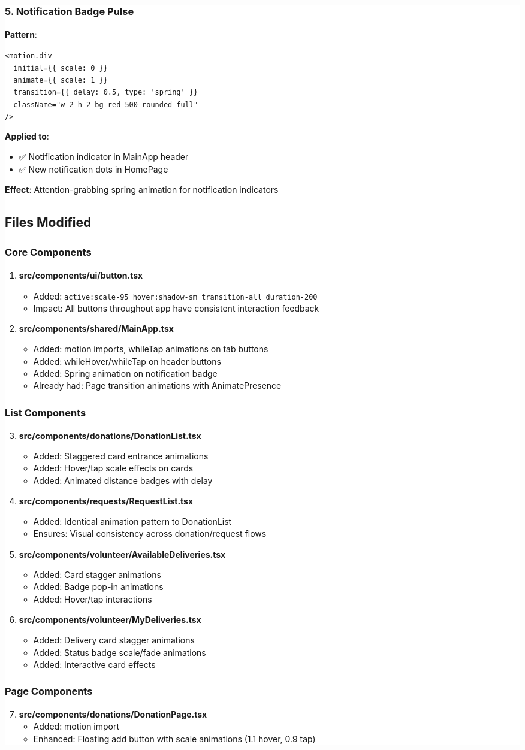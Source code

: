 ### 5. Notification Badge Pulse
**Pattern**:
```tsx
<motion.div
  initial={{ scale: 0 }}
  animate={{ scale: 1 }}
  transition={{ delay: 0.5, type: 'spring' }}
  className="w-2 h-2 bg-red-500 rounded-full"
/>
```

**Applied to**:
- ✅ Notification indicator in MainApp header
- ✅ New notification dots in HomePage

**Effect**: Attention-grabbing spring animation for notification indicators

## Files Modified

### Core Components
1. **src/components/ui/button.tsx**
   - Added: `active:scale-95 hover:shadow-sm transition-all duration-200`
   - Impact: All buttons throughout app have consistent interaction feedback

2. **src/components/shared/MainApp.tsx**
   - Added: motion imports, whileTap animations on tab buttons
   - Added: whileHover/whileTap on header buttons
   - Added: Spring animation on notification badge
   - Already had: Page transition animations with AnimatePresence

### List Components
3. **src/components/donations/DonationList.tsx**
   - Added: Staggered card entrance animations
   - Added: Hover/tap scale effects on cards
   - Added: Animated distance badges with delay

4. **src/components/requests/RequestList.tsx**
   - Added: Identical animation pattern to DonationList
   - Ensures: Visual consistency across donation/request flows

5. **src/components/volunteer/AvailableDeliveries.tsx**
   - Added: Card stagger animations
   - Added: Badge pop-in animations
   - Added: Hover/tap interactions

6. **src/components/volunteer/MyDeliveries.tsx**
   - Added: Delivery card stagger animations
   - Added: Status badge scale/fade animations
   - Added: Interactive card effects

### Page Components
7. **src/components/donations/DonationPage.tsx**
   - Added: motion import
   - Enhanced: Floating add button with scale animations (1.1 hover, 0.9 tap)
